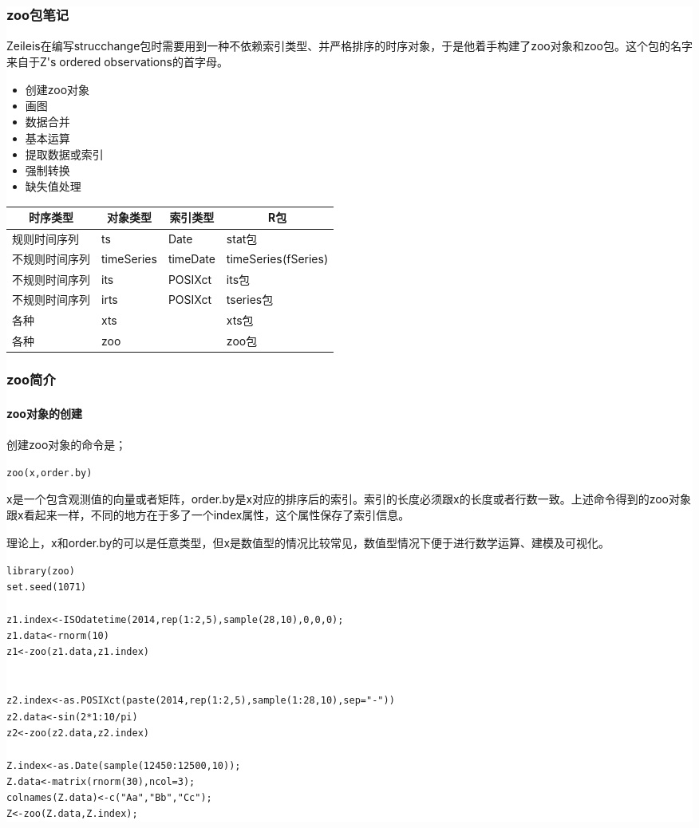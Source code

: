 ### zoo包笔记

Zeileis在编写strucchange包时需要用到一种不依赖索引类型、并严格排序的时序对象，于是他着手构建了zoo对象和zoo包。这个包的名字来自于Z's ordered observations的首字母。

* 创建zoo对象
* 画图
* 数据合并
* 基本运算
* 提取数据或索引
* 强制转换
* 缺失值处理


时序类型|对象类型|索引类型|R包
---------------|------------|-----------|------------
规则时间序列   |ts          |Date       |stat包
不规则时间序列 |timeSeries  |timeDate   |timeSeries(fSeries)
不规则时间序列 |its         |POSIXct    |its包
不规则时间序列 |irts        |POSIXct    |tseries包
各种           |xts         |           |xts包
各种           |zoo         |           |zoo包

### zoo简介

#### zoo对象的创建

创建zoo对象的命令是；

```
zoo(x,order.by)
```

x是一个包含观测值的向量或者矩阵，order.by是x对应的排序后的索引。索引的长度必须跟x的长度或者行数一致。上述命令得到的zoo对象跟x看起来一样，不同的地方在于多了一个index属性，这个属性保存了索引信息。

理论上，x和order.by的可以是任意类型，但x是数值型的情况比较常见，数值型情况下便于进行数学运算、建模及可视化。

```
library(zoo)
set.seed(1071)

z1.index<-ISOdatetime(2014,rep(1:2,5),sample(28,10),0,0,0);
z1.data<-rnorm(10)
z1<-zoo(z1.data,z1.index)


z2.index<-as.POSIXct(paste(2014,rep(1:2,5),sample(1:28,10),sep="-"))
z2.data<-sin(2*1:10/pi)
z2<-zoo(z2.data,z2.index)

Z.index<-as.Date(sample(12450:12500,10)); 
Z.data<-matrix(rnorm(30),ncol=3);
colnames(Z.data)<-c("Aa","Bb","Cc");
Z<-zoo(Z.data,Z.index);
```
